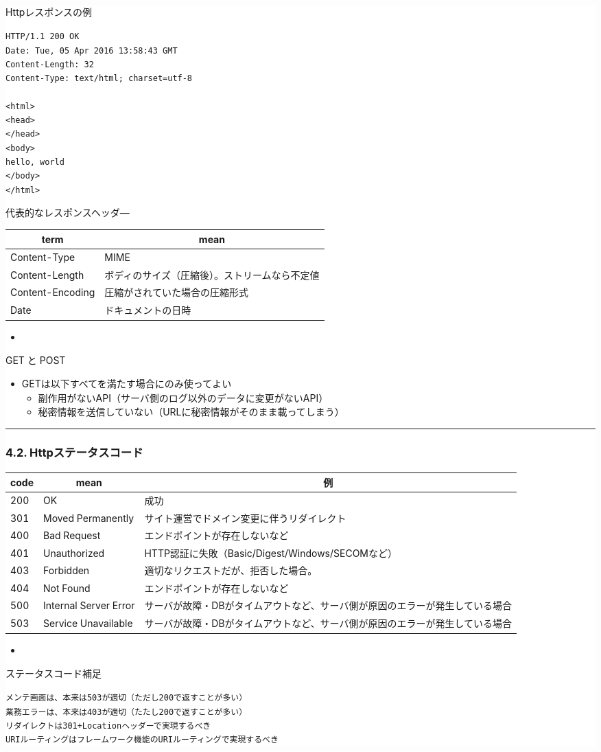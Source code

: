 Httpレスポンスの例

```http
HTTP/1.1 200 OK
Date: Tue, 05 Apr 2016 13:58:43 GMT
Content-Length: 32
Content-Type: text/html; charset=utf-8

<html>
<head>
</head>
<body>
hello, world
</body>
</html>
```

代表的なレスポンスヘッダ―

term            |mean
----------------|----------------------------------------------
Content-Type    |MIME
Content-Length  |ボディのサイズ（圧縮後）。ストリームなら不定値
Content-Encoding|圧縮がされていた場合の圧縮形式
Date            |ドキュメントの日時

-

GET と POST

- GETは以下すべてを満たす場合にのみ使ってよい
    - 副作用がないAPI（サーバ側のログ以外のデータに変更がないAPI）
    - 秘密情報を送信していない（URLに秘密情報がそのまま載ってしまう）

________________________________________
### 4.2. Httpステータスコード

code|mean                  |例
----|----------------------|------------
200 |OK                    |成功
301 |Moved Permanently     |サイト運営でドメイン変更に伴うリダイレクト
400 |Bad Request           |エンドポイントが存在しないなど
401 |Unauthorized          |HTTP認証に失敗（Basic/Digest/Windows/SECOMなど）
403 |Forbidden             |適切なリクエストだが、拒否した場合。
404 |Not Found             |エンドポイントが存在しないなど
500 |Internal Server Error |サーバが故障・DBがタイムアウトなど、サーバ側が原因のエラーが発生している場合
503 |Service Unavailable   |サーバが故障・DBがタイムアウトなど、サーバ側が原因のエラーが発生している場合

-

ステータスコード補足

```text
メンテ画面は、本来は503が適切（ただし200で返すことが多い）
業務エラーは、本来は403が適切（たたし200で返すことが多い）
リダイレクトは301+Locationヘッダーで実現するべき
URIルーティングはフレームワーク機能のURIルーティングで実現するべき
```
